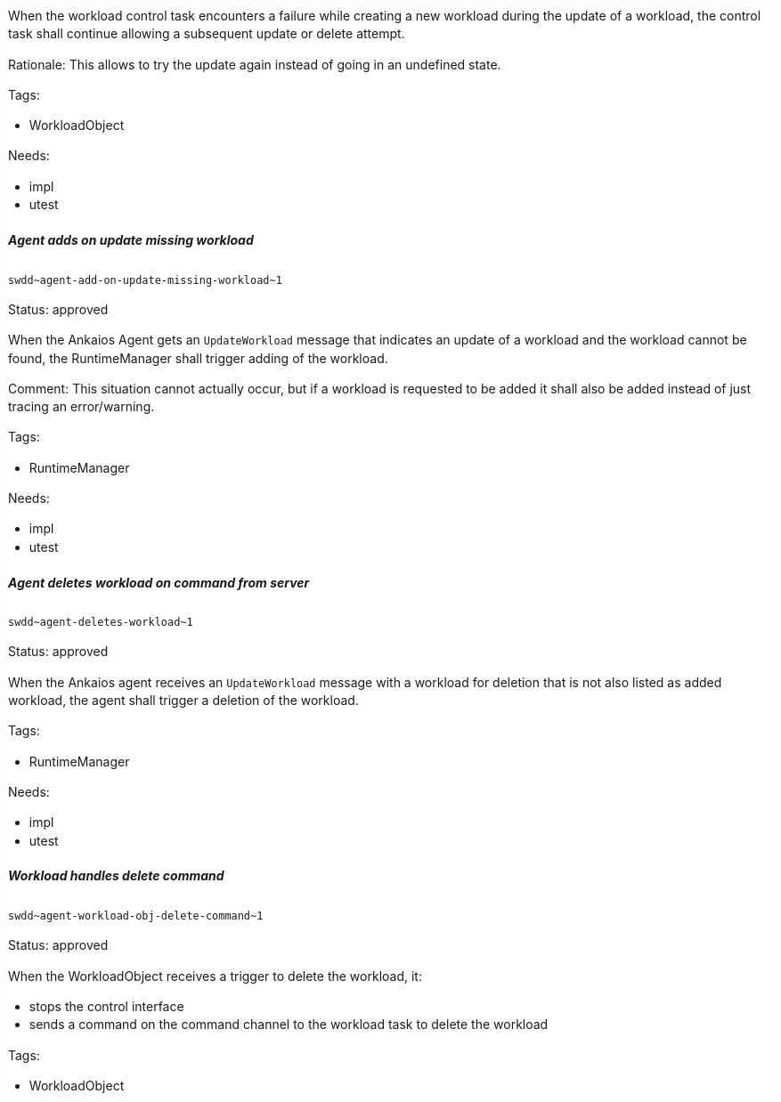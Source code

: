 When the workload control task encounters a failure while creating a new workload during the update of a workload, the control task shall continue allowing a subsequent update or delete attempt.

Rationale:
This allows to try the update again instead of going in an undefined state.

Tags:
- WorkloadObject

Needs:
- impl
- utest

##### Agent adds on update missing workload
`swdd~agent-add-on-update-missing-workload~1`

Status: approved

When the Ankaios Agent gets an `UpdateWorkload` message that indicates an update of a workload and the workload cannot be found, the RuntimeManager shall trigger adding of the workload.

Comment:
This situation cannot actually occur, but if a workload is requested to be added it shall also be added instead of just tracing an error/warning. 

Tags:
- RuntimeManager

Needs:
- impl
- utest

##### Agent deletes workload on command from server
`swdd~agent-deletes-workload~1`

Status: approved

When the Ankaios agent receives an `UpdateWorkload` message with a workload for deletion that is not also listed as added workload, the agent shall trigger a deletion of the workload.

Tags:
- RuntimeManager

Needs:
- impl
- utest

##### Workload handles delete command
`swdd~agent-workload-obj-delete-command~1`

Status: approved

When the WorkloadObject receives a trigger to delete the workload, it:
* stops the control interface
* sends a command on the command channel to the workload task to delete the workload

Tags:
- WorkloadObject
